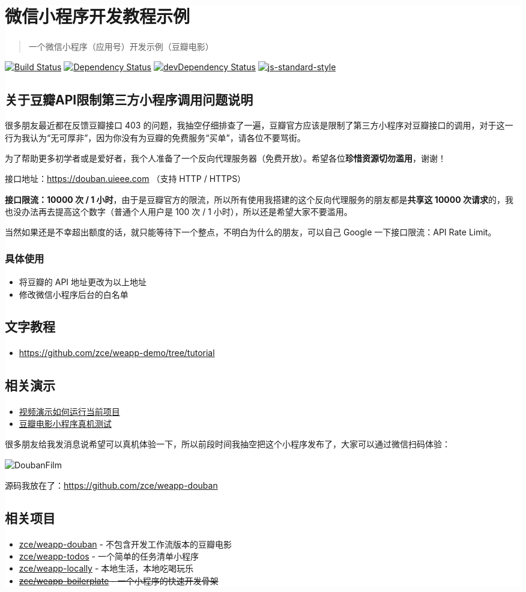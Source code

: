 # 微信小程序开发教程示例

> 一个微信小程序（应用号）开发示例（豆瓣电影）

[![Build Status](https://travis-ci.org/zce/weapp-demo.svg?branch=master)](https://travis-ci.org/zce/weapp-demo)
[![Dependency Status](https://david-dm.org/zce/weapp-demo.svg)](https://david-dm.org/zce/weapp-demo)
[![devDependency Status](https://david-dm.org/zce/weapp-demo/dev-status.svg)](https://david-dm.org/zce/weapp-demo#info=devDependencies)
[![js-standard-style](https://img.shields.io/badge/code%20style-standard-brightgreen.svg)](http://standardjs.com/)

## 关于豆瓣API限制第三方小程序调用问题说明

很多朋友最近都在反馈豆瓣接口 403 的问题，我抽空仔细排查了一遍，豆瓣官方应该是限制了第三方小程序对豆瓣接口的调用，对于这一行为我认为“无可厚非”，因为你没有为豆瓣的免费服务“买单”，请各位不要骂街。

为了帮助更多初学者或是爱好者，我个人准备了一个反向代理服务器（免费开放）。希望各位**珍惜资源切勿滥用**，谢谢！

接口地址：https://douban.uieee.com （支持 HTTP / HTTPS）

**接口限流：10000 次 / 1 小时**，由于是豆瓣官方的限流，所以所有使用我搭建的这个反向代理服务的朋友都是**共享这 10000 次请求**的，我也没办法再去提高这个数字（普通个人用户是 100 次 / 1 小时），所以还是希望大家不要滥用。

当然如果还是不幸超出额度的话，就只能等待下一个整点，不明白为什么的朋友，可以自己 Google 一下接口限流：API Rate Limit。

### 具体使用

- 将豆瓣的 API 地址更改为以上地址
- 修改微信小程序后台的白名单

## 文字教程

- https://github.com/zce/weapp-demo/tree/tutorial

## 相关演示

- [视频演示如何运行当前项目](http://files.wedn.net/videos/weapp/run-it.mp4)
- [豆瓣电影小程序真机测试](http://files.wedn.net/videos/weapp/weapp.mp4)

很多朋友给我发消息说希望可以真机体验一下，所以前段时间我抽空把这个小程序发布了，大家可以通过微信扫码体验：

![DoubanFilm](https://user-images.githubusercontent.com/6166576/36627844-fc2a74ce-1983-11e8-98b3-25efff7e1d2b.jpg)

源码我放在了：https://github.com/zce/weapp-douban

## 相关项目

- [zce/weapp-douban](https://github.com/zce/weapp-douban) - 不包含开发工作流版本的豆瓣电影
- [zce/weapp-todos](https://github.com/zce/weapp-todos) - 一个简单的任务清单小程序
- [zce/weapp-locally](https://github.com/zce/weapp-locally) - 本地生活，本地吃喝玩乐
- ~~[zce/weapp-boilerplate](https://github.com/zce/weapp-boilerplate) - 一个小程序的快速开发骨架~~
